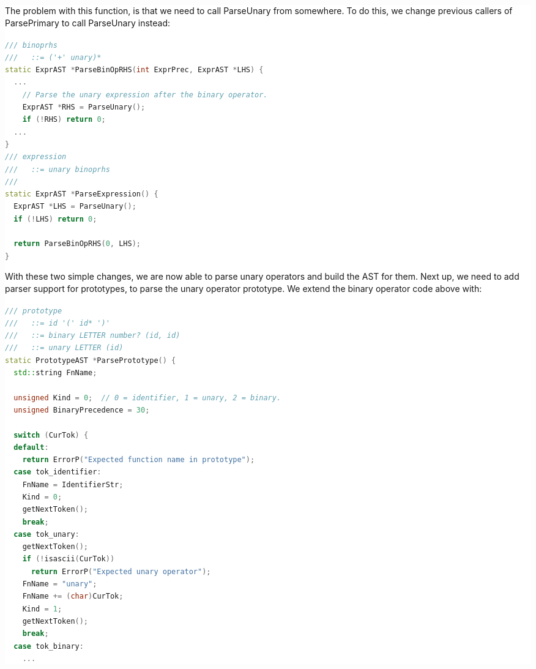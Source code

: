 The problem with this function, is that we need to call ParseUnary from somewhere. To do this, we change previous callers of ParsePrimary to call ParseUnary instead:

```c++
/// binoprhs
///   ::= ('+' unary)*
static ExprAST *ParseBinOpRHS(int ExprPrec, ExprAST *LHS) {
  ...
    // Parse the unary expression after the binary operator.
    ExprAST *RHS = ParseUnary();
    if (!RHS) return 0;
  ...
}
/// expression
///   ::= unary binoprhs
///
static ExprAST *ParseExpression() {
  ExprAST *LHS = ParseUnary();
  if (!LHS) return 0;

  return ParseBinOpRHS(0, LHS);
}
```

With these two simple changes, we are now able to parse unary operators and build the AST for them. Next up, we need to add parser support for prototypes, to parse the unary operator prototype. We extend the binary operator code above with:

```c++
/// prototype
///   ::= id '(' id* ')'
///   ::= binary LETTER number? (id, id)
///   ::= unary LETTER (id)
static PrototypeAST *ParsePrototype() {
  std::string FnName;

  unsigned Kind = 0;  // 0 = identifier, 1 = unary, 2 = binary.
  unsigned BinaryPrecedence = 30;

  switch (CurTok) {
  default:
    return ErrorP("Expected function name in prototype");
  case tok_identifier:
    FnName = IdentifierStr;
    Kind = 0;
    getNextToken();
    break;
  case tok_unary:
    getNextToken();
    if (!isascii(CurTok))
      return ErrorP("Expected unary operator");
    FnName = "unary";
    FnName += (char)CurTok;
    Kind = 1;
    getNextToken();
    break;
  case tok_binary:
    ...
```
